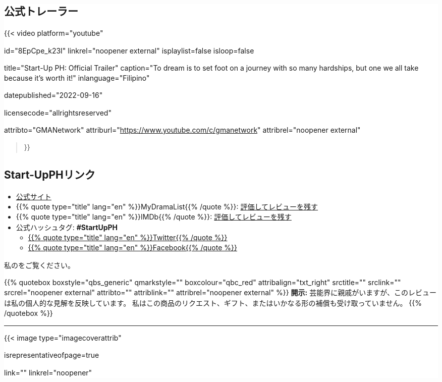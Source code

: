 ## 公式トレーラー

{{< video
  platform="youtube"

  id="8EpCpe_k23I"
  linkrel="noopener external"
  isplaylist=false
  isloop=false

  title="Start-Up PH: Official Trailer"
  caption="To dream is to set foot on a journey with so many hardships, but one we all take because it’s worth it!"
  inlanguage="Filipino"

  datepublished="2022-09-16"

  licensecode="allrightsreserved"

  attribto="GMANetwork"
  attriburl="https://www.youtube.com/c/gmanetwork"
  attribrel="noopener external"
>}}

## Start-UpPHリンク

- [公式サイト](https://www.gmanetwork.com/entertainment/tv/start_up_ph/home/)
- {{% quote type="title" lang="en" %}}MyDramaList{{% /quote %}}: [評価してレビューを残す](https://mydramalist.com/723095-start-up)
- {{% quote type="title" lang="en" %}}IMDb{{% /quote %}}: [評価してレビューを残す](https://www.imdb.com/title/tt22171072/)
- 公式ハッシュタグ: **#StartUpPH**
  - [{{% quote type="title" lang="en" %}}Twitter{{% /quote %}}](https://twitter.com/search?q=%23StartUpPH)
  - [{{% quote type="title" lang="en" %}}Facebook{{% /quote %}}](https://www.facebook.com/hashtag/StartUpPH/)

私の[](20201225-start-up-2020.md)をご覧ください。

{{% quotebox boxstyle="qbs_generic" qmarkstyle="" boxcolour="qbc_red" attribalign="txt_right" srctitle="" srclink="" srcrel="noopener external" attribto="" attriblink="" attribrel="noopener external" %}}
**開示:** 芸能界に親戚がいますが、このレビューは私の個人的な見解を反映しています。 私はこの商品のリクエスト、ギフト、またはいかなる形の補償も受け取っていません。
{{% /quotebox %}}

---

{{< image
  type="imagecoverattrib"

  isrepresentativeofpage=true

  link=""
  linkrel="noopener"
